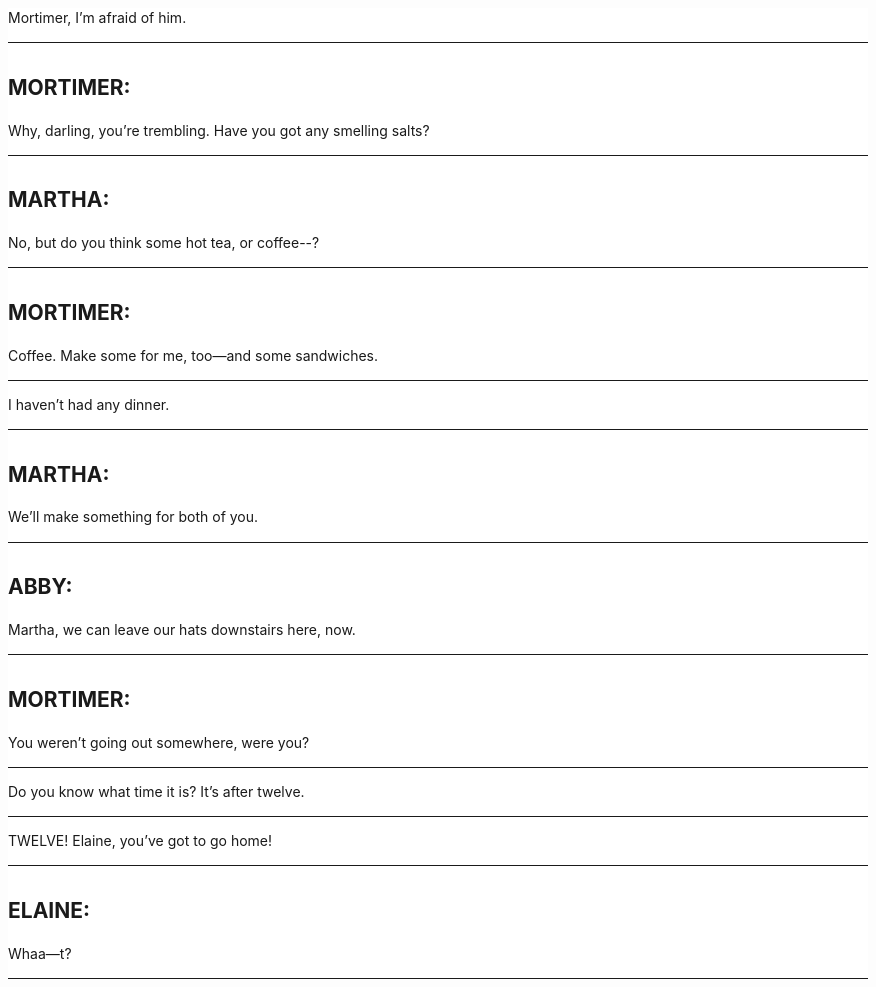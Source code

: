 
Mortimer, I’m afraid of him.

---

## MORTIMER:
Why, darling, you’re trembling. Have you got any smelling salts?

---

## MARTHA:
No, but do you think some hot tea, or coffee--?

---

## MORTIMER:
Coffee. Make some for me, too—and some sandwiches.

---

I haven’t had any dinner.

---

## MARTHA:
We’ll make something for both of you.

---

## ABBY:
Martha, we can leave our hats downstairs here, now.

---

## MORTIMER:
You weren’t going out somewhere, were you?

---

Do you know what time it is? It’s after twelve.

---

TWELVE! Elaine, you’ve got to go home!

---

## ELAINE: 
Whaa—t?

---
